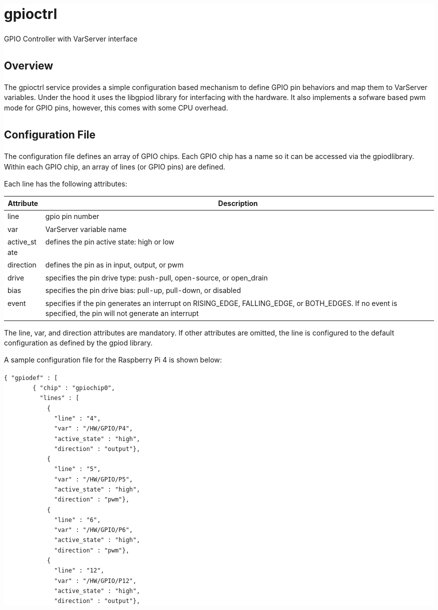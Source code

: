 # gpioctrl
GPIO Controller with VarServer interface

## Overview

The gpioctrl service provides a simple configuration based mechanism to
define GPIO pin behaviors and map them to VarServer variables.  Under the
hood it uses the libgpiod library for interfacing with the hardware.
It also implements a sofware based pwm mode for GPIO pins, however,
this comes with some CPU overhead.

## Configuration File

The configuration file defines an array of GPIO chips.  Each GPIO chip
has a name so it can be accessed via the gpiodlibrary.  Within each GPIO
chip, an array of lines (or GPIO pins) are defined.

Each line has the following attributes:

| Attribute | Description |
| --- | --- |
| line | gpio pin number |
| var | VarServer variable name |
| active_state | defines the pin active state: high or low |
| direction | defines the pin as in input, output, or pwm |
| drive | specifies the pin drive type: push-pull, open-source, or open_drain |
| bias | specifies the pin drive bias: pull-up, pull-down, or disabled |
| event | specifies if the pin generates an interrupt on RISING_EDGE, FALLING_EDGE, or BOTH_EDGES. If no event is specified, the pin will not generate an interrupt |

The line, var, and direction attributes are mandatory.  If other attributes
are omitted, the line is configured to the default configuration as defined
by the gpiod library.

A sample configuration file for the Raspberry Pi 4 is shown below:

```
{ "gpiodef" : [
        { "chip" : "gpiochip0",
          "lines" : [
            {
              "line" : "4",
              "var" : "/HW/GPIO/P4",
              "active_state" : "high",
              "direction" : "output"},
            {
              "line" : "5",
              "var" : "/HW/GPIO/P5",
              "active_state" : "high",
              "direction" : "pwm"},
            {
              "line" : "6",
              "var" : "/HW/GPIO/P6",
              "active_state" : "high",
              "direction" : "pwm"},
            {
              "line" : "12",
              "var" : "/HW/GPIO/P12",
              "active_state" : "high",
              "direction" : "output"},
```